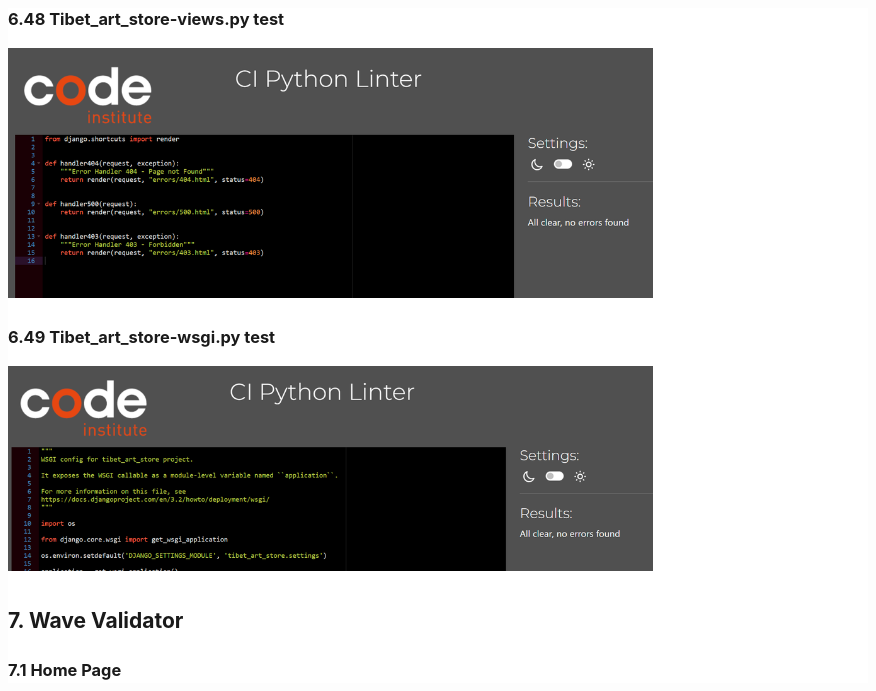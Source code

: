 ### 6.48 Tibet_art_store-views.py test
<img src="docs/readme-img/Linter/tibet_art_store-views-l.png" alt="" width="75%"/>

### 6.49 Tibet_art_store-wsgi.py test
<img src="docs/readme-img/Linter/tibet_art_store-wsgi-l.png" alt="" width="75%"/>

## 7. Wave Validator
### 7.1 Home Page